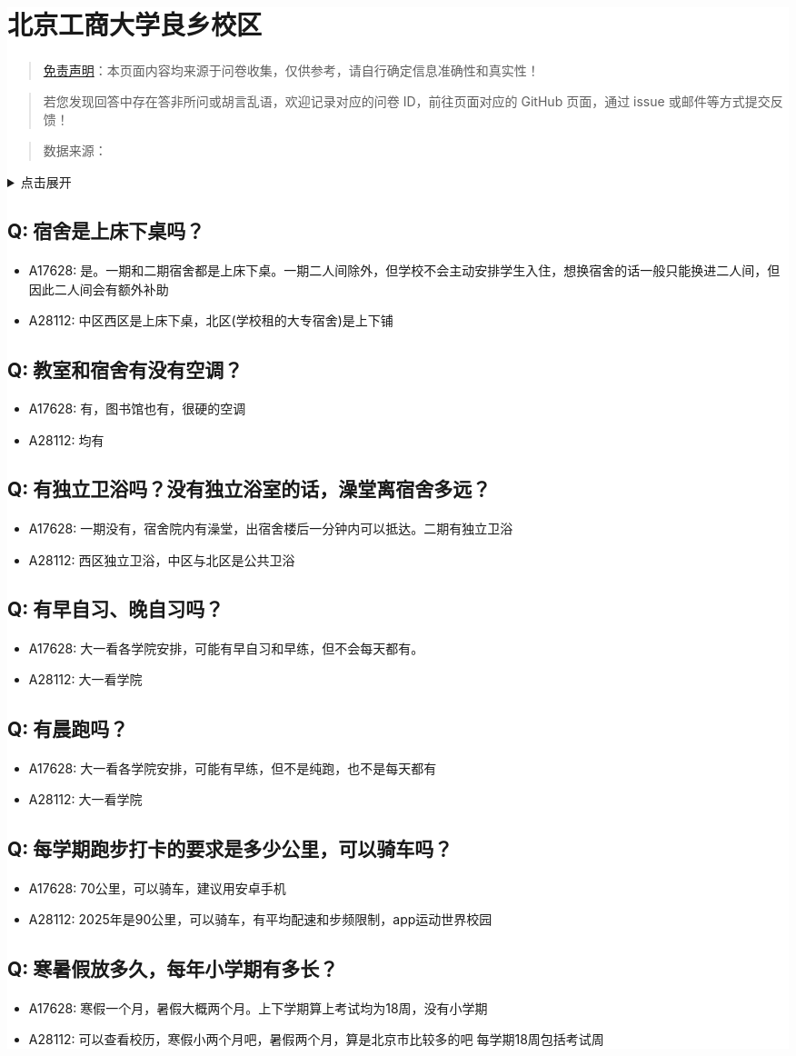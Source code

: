 # 北京工商大学良乡校区

> [免责声明](https://colleges.chat/#_3)：本页面内容均来源于问卷收集，仅供参考，请自行确定信息准确性和真实性！

> 若您发现回答中存在答非所问或胡言乱语，欢迎记录对应的问卷 ID，前往页面对应的 GitHub 页面，通过 issue 或邮件等方式提交反馈！

> 数据来源：

<details><summary>点击展开</summary></details>

## Q: 宿舍是上床下桌吗？

- A17628: 是。一期和二期宿舍都是上床下桌。一期二人间除外，但学校不会主动安排学生入住，想换宿舍的话一般只能换进二人间，但因此二人间会有额外补助

- A28112: 中区西区是上床下桌，北区(学校租的大专宿舍)是上下铺

## Q: 教室和宿舍有没有空调？

- A17628: 有，图书馆也有，很硬的空调

- A28112: 均有

## Q: 有独立卫浴吗？没有独立浴室的话，澡堂离宿舍多远？

- A17628: 一期没有，宿舍院内有澡堂，出宿舍楼后一分钟内可以抵达。二期有独立卫浴

- A28112: 西区独立卫浴，中区与北区是公共卫浴

## Q: 有早自习、晚自习吗？

- A17628: 大一看各学院安排，可能有早自习和早练，但不会每天都有。

- A28112: 大一看学院

## Q: 有晨跑吗？

- A17628: 大一看各学院安排，可能有早练，但不是纯跑，也不是每天都有

- A28112: 大一看学院

## Q: 每学期跑步打卡的要求是多少公里，可以骑车吗？

- A17628: 70公里，可以骑车，建议用安卓手机

- A28112: 2025年是90公里，可以骑车，有平均配速和步频限制，app运动世界校园

## Q: 寒暑假放多久，每年小学期有多长？

- A17628: 寒假一个月，暑假大概两个月。上下学期算上考试均为18周，没有小学期

- A28112: 可以查看校历，寒假小两个月吧，暑假两个月，算是北京市比较多的吧
每学期18周包括考试周
